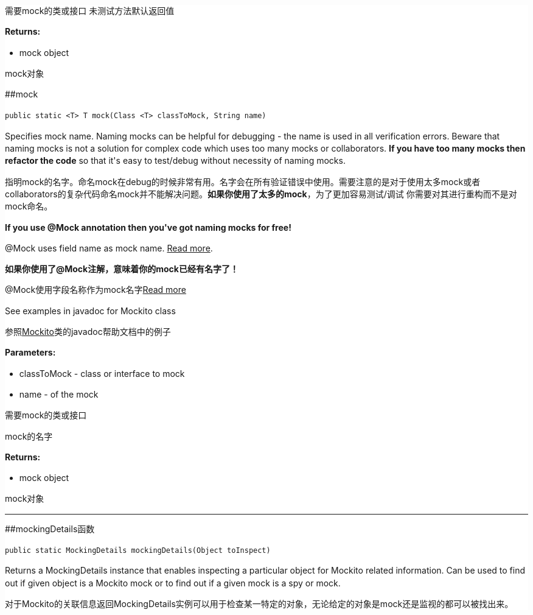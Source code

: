 需要mock的类或接口
未测试方法默认返回值

**Returns:**

* mock object

mock对象

##mock

`public static <T> T mock(Class <T> classToMock, String name)`

Specifies mock name. Naming mocks can be helpful for debugging - the name is used in all verification errors.
Beware that naming mocks is not a solution for complex code which uses too many mocks or collaborators. **If you have too many mocks then refactor the code** so that it's easy to test/debug without necessity of naming mocks.

指明mock的名字。命名mock在debug的时候非常有用。名字会在所有验证错误中使用。需要注意的是对于使用太多mock或者collaborators的复杂代码命名mock并不能解决问题。**如果你使用了太多的mock**，为了更加容易测试/调试 你需要对其进行重构而不是对mock命名。

**If you use @Mock annotation then you've got naming mocks for free!**

@Mock uses field name as mock name. [Read more](http://site.mockito.org/mockito/docs/current/org/mockito/Mock.html).

**如果你使用了@Mock注解，意味着你的mock已经有名字了！**

@Mock使用字段名称作为mock名字[Read more](http://site.mockito.org/mockito/docs/current/org/mockito/Mock.html)

See examples in javadoc for Mockito class

参照[Mockito](http://site.mockito.org/mockito/docs/current/org/mockito/Mockito.html)类的javadoc帮助文档中的例子

**Parameters:**

* classToMock - class or interface to mock

* name - of the mock

需要mock的类或接口

mock的名字

**Returns:**

* mock object

mock对象

---

##mockingDetails函数

`public static MockingDetails mockingDetails(Object toInspect)`

Returns a MockingDetails instance that enables inspecting a particular object for Mockito related information. Can be used to find out if given object is a Mockito mock or to find out if a given mock is a spy or mock.

对于Mockito的关联信息返回MockingDetails实例可以用于检查某一特定的对象，无论给定的对象是mock还是监视的都可以被找出来。
